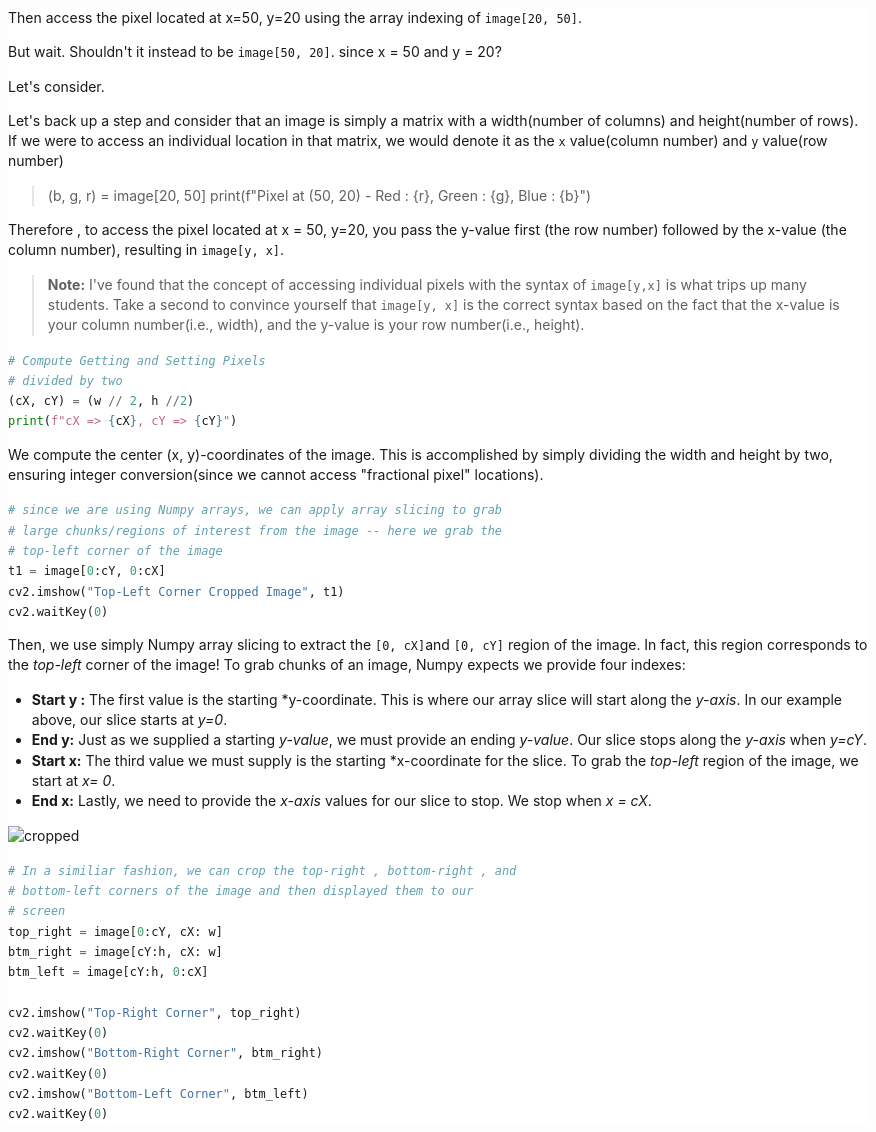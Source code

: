 Then access the pixel located at x=50, y=20 using the array indexing of `image[20, 50]`.

But wait. Shouldn't it instead to be `image[50, 20]`. since x = 50 and y = 20?

Let's consider.

Let's back up a step and consider that an image is simply a matrix with a width(number of columns) and height(number of rows). If we were to access an individual location in that matrix, we would denote it as the `x` value(column number) and `y` value(row number)

> (b, g, r) = image[20, 50]
> print(f"Pixel at (50, 20) - Red : {r}, Green : {g}, Blue : {b}")

Therefore , to access the pixel located at x = 50, y=20, you pass the y-value first (the row number) followed by the x-value (the column number), resulting in `image[y, x]`.

> **Note:** I've found that the concept of accessing individual pixels with the syntax of `image[y,x]` is what trips up many students. Take a second to convince yourself that `image[y, x]` is the correct syntax based on the fact that the x-value is your column number(i.e., width), and the y-value is your row number(i.e., height).

```python
# Compute Getting and Setting Pixels
# divided by two
(cX, cY) = (w // 2, h //2)
print(f"cX => {cX}, cY => {cY}")
```

We compute the center (x, y)-coordinates of the image. This is accomplished by simply dividing the width and height by two, ensuring integer conversion(since we cannot access "fractional pixel" locations).

```python
# since we are using Numpy arrays, we can apply array slicing to grab
# large chunks/regions of interest from the image -- here we grab the
# top-left corner of the image
t1 = image[0:cY, 0:cX]
cv2.imshow("Top-Left Corner Cropped Image", t1)
cv2.waitKey(0)
```

Then, we use simply Numpy array slicing to extract the `[0, cX]`and `[0, cY]` region of the image. In fact, this region corresponds to the *top-left* corner of the image! To grab chunks of an image, Numpy expects we provide four indexes:

* **Start y :** The first value is the starting *y-coordinate. This is where our array slice will start along the *y-axis*. In our example above, our slice starts at *y=0*.
* **End y:** Just as we supplied a starting *y-value*, we must provide an ending *y-value*. Our slice stops along the *y-axis* when *y=cY*.
* **Start x:** The third value we must supply is the starting *x-coordinate for the slice. To grab the *top-left* region of the image, we start at *x= 0*.
* **End x:** Lastly, we need to provide the *x-axis* values for our slice to stop. We stop when *x = cX*.

<img width="223" alt="cropped" src="https://user-images.githubusercontent.com/70785000/147845922-a75bf191-0720-4950-9e3b-2bf4530bcf6e.png">

```python
# In a similiar fashion, we can crop the top-right , bottom-right , and
# bottom-left corners of the image and then displayed them to our
# screen
top_right = image[0:cY, cX: w]
btm_right = image[cY:h, cX: w]
btm_left = image[cY:h, 0:cX]

cv2.imshow("Top-Right Corner", top_right)
cv2.waitKey(0)
cv2.imshow("Bottom-Right Corner", btm_right)
cv2.waitKey(0)
cv2.imshow("Bottom-Left Corner", btm_left)
cv2.waitKey(0)
```